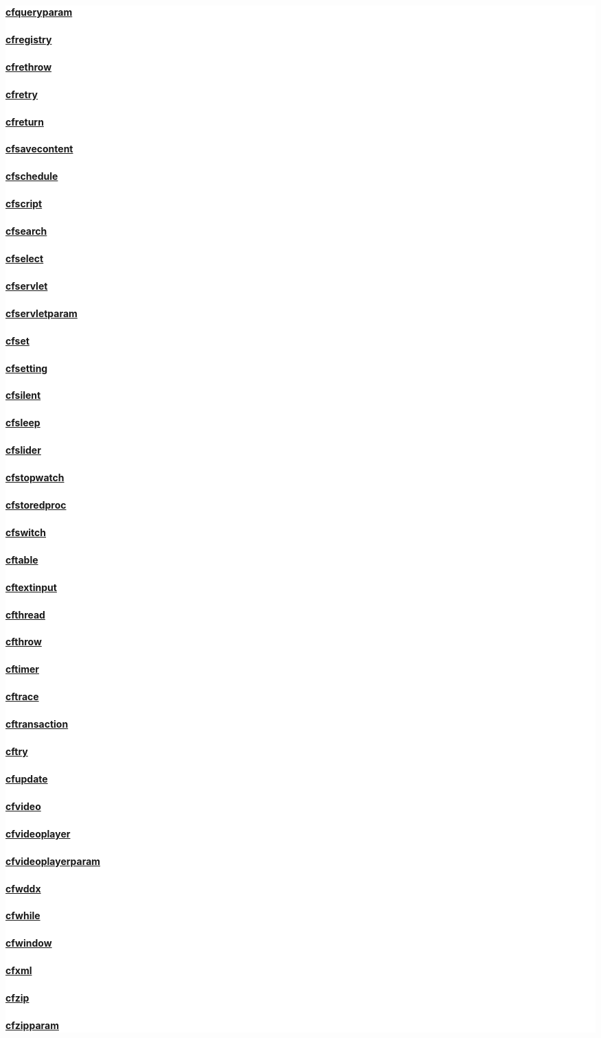#### [cfqueryparam](tags/cfqueryparam.md)
#### [cfregistry](tags/cfregistry.md)
#### [cfrethrow](tags/cfrethrow.md)
#### [cfretry](tags/cfretry.md)
#### [cfreturn](tags/cfreturn.md)
#### [cfsavecontent](tags/cfsavecontent.md)
#### [cfschedule](tags/cfschedule.md)
#### [cfscript](tags/cfscript.md)
#### [cfsearch](tags/cfsearch.md)
#### [cfselect](tags/cfselect.md)
#### [cfservlet](tags/cfservlet.md)
#### [cfservletparam](tags/cfservletparam.md)
#### [cfset](tags/cfset.md)
#### [cfsetting](tags/cfsetting.md)
#### [cfsilent](tags/cfsilent.md)
#### [cfsleep](tags/cfsleep.md)
#### [cfslider](tags/cfslider.md)
#### [cfstopwatch](tags/cfstopwatch.md)
#### [cfstoredproc](tags/cfstoredproc.md)
#### [cfswitch](tags/cfswitch.md)
#### [cftable](tags/cftable.md)
#### [cftextinput](tags/cftextinput.md)
#### [cfthread](tags/cfthread.md)
#### [cfthrow](tags/cfthrow.md)
#### [cftimer](tags/cftimer.md)
#### [cftrace](tags/cftrace.md)
#### [cftransaction](tags/cftransaction.md)
#### [cftry](tags/cftry.md)
#### [cfupdate](tags/cfupdate.md)
#### [cfvideo](tags/cfvideo.md)
#### [cfvideoplayer](tags/cfvideoplayer.md)
#### [cfvideoplayerparam](tags/cfvideoplayerparam.md)
#### [cfwddx](tags/cfwddx.md)
#### [cfwhile](tags/cfwhile.md)
#### [cfwindow](tags/cfwindow.md)
#### [cfxml](tags/cfxml.md)
#### [cfzip](tags/cfzip.md)
#### [cfzipparam](tags/cfzipparam.md)
